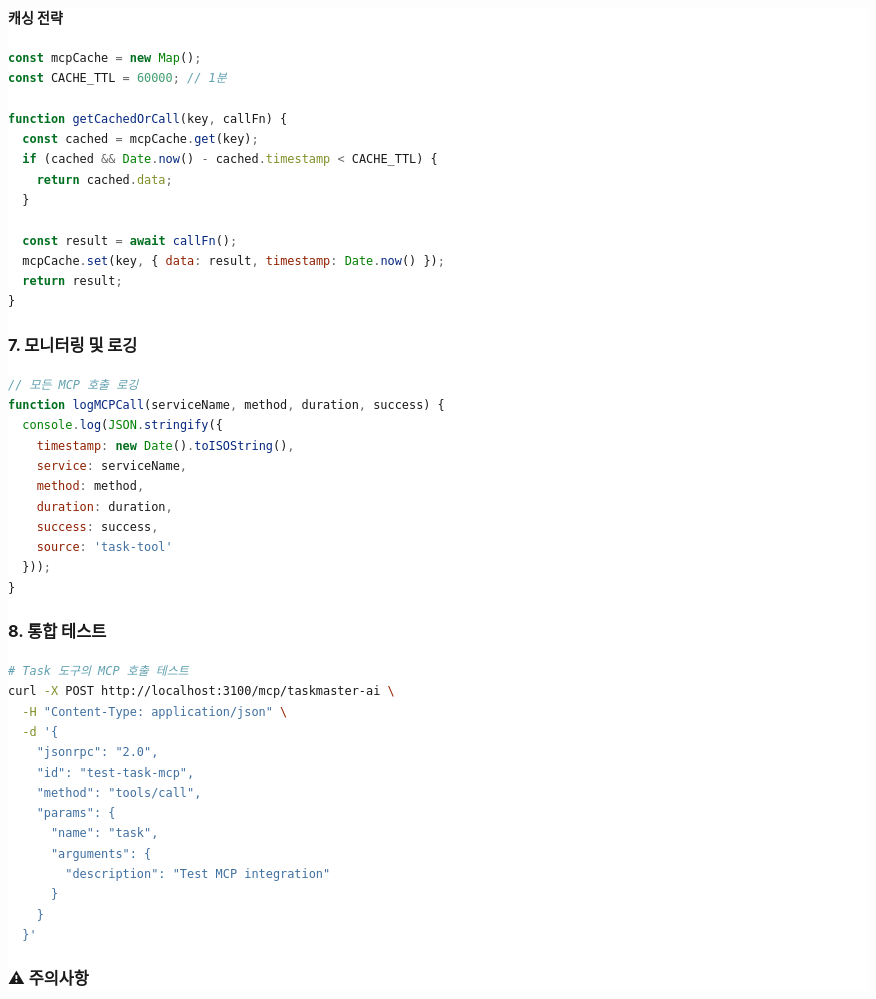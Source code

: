 #### 캐싱 전략
```javascript
const mcpCache = new Map();
const CACHE_TTL = 60000; // 1분

function getCachedOrCall(key, callFn) {
  const cached = mcpCache.get(key);
  if (cached && Date.now() - cached.timestamp < CACHE_TTL) {
    return cached.data;
  }
  
  const result = await callFn();
  mcpCache.set(key, { data: result, timestamp: Date.now() });
  return result;
}
```

### 7. **모니터링 및 로깅**

```javascript
// 모든 MCP 호출 로깅
function logMCPCall(serviceName, method, duration, success) {
  console.log(JSON.stringify({
    timestamp: new Date().toISOString(),
    service: serviceName,
    method: method,
    duration: duration,
    success: success,
    source: 'task-tool'
  }));
}
```

### 8. **통합 테스트**

```bash
# Task 도구의 MCP 호출 테스트
curl -X POST http://localhost:3100/mcp/taskmaster-ai \
  -H "Content-Type: application/json" \
  -d '{
    "jsonrpc": "2.0",
    "id": "test-task-mcp",
    "method": "tools/call",
    "params": {
      "name": "task",
      "arguments": {
        "description": "Test MCP integration"
      }
    }
  }'
```

### ⚠️ **주의사항**
